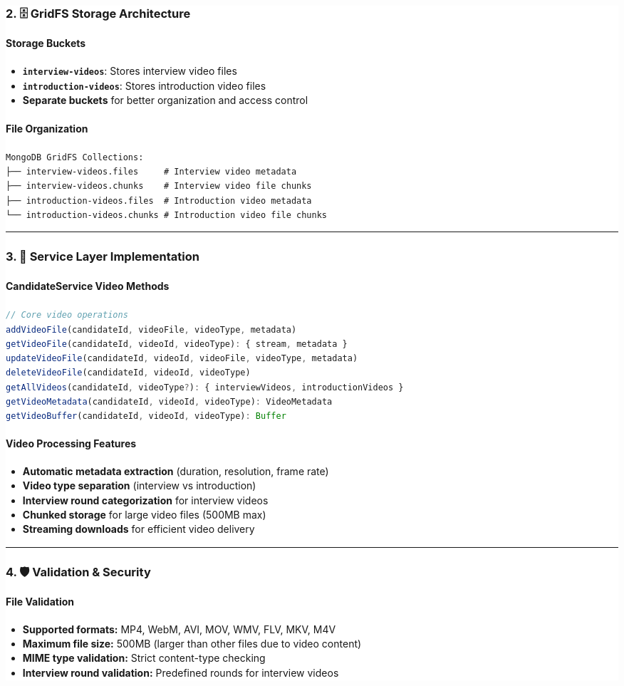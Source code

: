 ### **2. 🗄️ GridFS Storage Architecture**

#### **Storage Buckets**

- **`interview-videos`**: Stores interview video files
- **`introduction-videos`**: Stores introduction video files
- **Separate buckets** for better organization and access control

#### **File Organization**

```
MongoDB GridFS Collections:
├── interview-videos.files     # Interview video metadata
├── interview-videos.chunks    # Interview video file chunks
├── introduction-videos.files  # Introduction video metadata
└── introduction-videos.chunks # Introduction video file chunks
```

---

### **3. 🔧 Service Layer Implementation**

#### **CandidateService Video Methods**

```typescript
// Core video operations
addVideoFile(candidateId, videoFile, videoType, metadata)
getVideoFile(candidateId, videoId, videoType): { stream, metadata }
updateVideoFile(candidateId, videoId, videoFile, videoType, metadata)
deleteVideoFile(candidateId, videoId, videoType)
getAllVideos(candidateId, videoType?): { interviewVideos, introductionVideos }
getVideoMetadata(candidateId, videoId, videoType): VideoMetadata
getVideoBuffer(candidateId, videoId, videoType): Buffer
```

#### **Video Processing Features**

- **Automatic metadata extraction** (duration, resolution, frame rate)
- **Video type separation** (interview vs introduction)
- **Interview round categorization** for interview videos
- **Chunked storage** for large video files (500MB max)
- **Streaming downloads** for efficient video delivery

---

### **4. 🛡️ Validation & Security**

#### **File Validation**

- **Supported formats:** MP4, WebM, AVI, MOV, WMV, FLV, MKV, M4V
- **Maximum file size:** 500MB (larger than other files due to video content)
- **MIME type validation:** Strict content-type checking
- **Interview round validation:** Predefined rounds for interview videos
